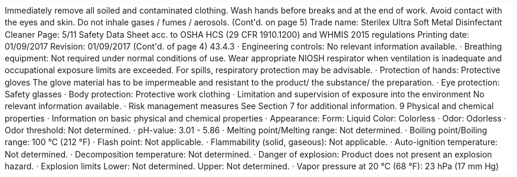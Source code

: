 Immediately remove all soiled and contaminated clothing.
Wash hands before breaks and at the end of work.
Avoid contact with the eyes and skin.
Do not inhale gases / fumes / aerosols.
(Cont'd. on page 5)
Trade name: Sterilex Ultra Soft Metal Disinfectant Cleaner
Page: 5/11
Safety Data Sheet
acc. to OSHA HCS (29 CFR 1910.1200) and WHMIS 2015 regulations
Printing date: 01/09/2017
Revision: 01/09/2017
(Cont'd. of page 4)
43.4.3
· Engineering controls: No relevant information available.
· Breathing equipment:
Not required under normal conditions of use.
Wear appropriate NIOSH respirator when ventilation is inadequate and occupational exposure limits are
exceeded.
For spills, respiratory protection may be advisable.
· Protection of hands:
Protective gloves
The glove material has to be impermeable and resistant to the product/ the substance/ the preparation.
· Eye protection:
Safety glasses
· Body protection: Protective work clothing
· Limitation and supervision of exposure into the environment
No relevant information available.
· Risk management measures See Section 7 for additional information.
9 Physical and chemical properties
· Information on basic physical and chemical properties
· Appearance:
Form:
Liquid
Color:
Colorless
· Odor:
Odorless
· Odor threshold:
Not determined.
· pH-value:
3.01 - 5.86
· Melting point/Melting range:
Not determined.
· Boiling point/Boiling range:
100 °C (212 °F)
· Flash point:
Not applicable.
· Flammability (solid, gaseous):
Not applicable.
· Auto-ignition temperature:
Not determined.
· Decomposition temperature:
Not determined.
· Danger of explosion:
Product does not present an explosion hazard.
· Explosion limits
Lower:
Not determined.
Upper:
Not determined.
· Vapor pressure at 20 °C (68 °F):
23 hPa (17 mm Hg)